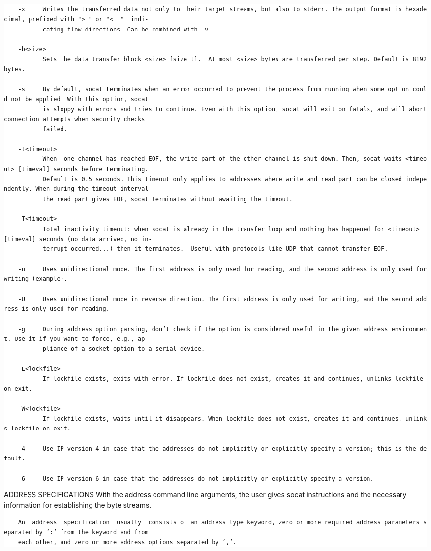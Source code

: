         -x     Writes the transferred data not only to their target streams, but also to stderr. The output format is hexadecimal, prefixed with "> " or "<  "  indi‐
               cating flow directions. Can be combined with -v .
 
        -b<size>
               Sets the data transfer block <size> [size_t].  At most <size> bytes are transferred per step. Default is 8192 bytes.
 
        -s     By default, socat terminates when an error occurred to prevent the process from running when some option could not be applied. With this option, socat
               is sloppy with errors and tries to continue. Even with this option, socat will exit on fatals, and will abort connection attempts when security checks
               failed.
 
        -t<timeout>
               When  one channel has reached EOF, the write part of the other channel is shut down. Then, socat waits <timeout> [timeval] seconds before terminating.
               Default is 0.5 seconds. This timeout only applies to addresses where write and read part can be closed independently. When during the timeout interval
               the read part gives EOF, socat terminates without awaiting the timeout.
 
        -T<timeout>
               Total inactivity timeout: when socat is already in the transfer loop and nothing has happened for <timeout> [timeval] seconds (no data arrived, no in‐
               terrupt occurred...) then it terminates.  Useful with protocols like UDP that cannot transfer EOF.
 
        -u     Uses unidirectional mode. The first address is only used for reading, and the second address is only used for writing (example).
 
        -U     Uses unidirectional mode in reverse direction. The first address is only used for writing, and the second address is only used for reading.
 
        -g     During address option parsing, don’t check if the option is considered useful in the given address environment. Use it if you want to force, e.g., ap‐
               pliance of a socket option to a serial device.
 
        -L<lockfile>
               If lockfile exists, exits with error. If lockfile does not exist, creates it and continues, unlinks lockfile on exit.
 
        -W<lockfile>
               If lockfile exists, waits until it disappears. When lockfile does not exist, creates it and continues, unlinks lockfile on exit.
 
        -4     Use IP version 4 in case that the addresses do not implicitly or explicitly specify a version; this is the default.
 
        -6     Use IP version 6 in case that the addresses do not implicitly or explicitly specify a version.
 
 ADDRESS SPECIFICATIONS
        With the address command line arguments, the user gives socat instructions and the necessary information for establishing the byte streams.
 
        An  address  specification  usually  consists of an address type keyword, zero or more required address parameters separated by ’:’ from the keyword and from
        each other, and zero or more address options separated by ’,’.
 